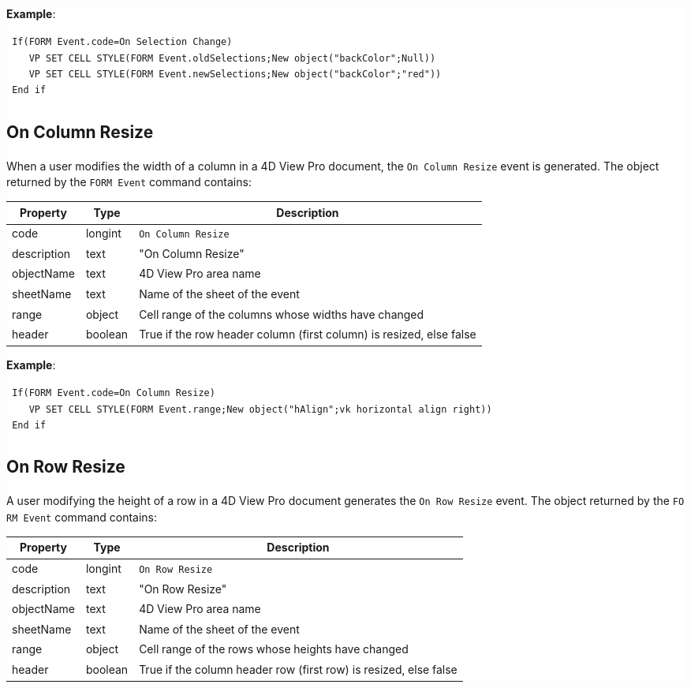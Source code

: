 
**Example**:

```4d
 If(FORM Event.code=On Selection Change)
    VP SET CELL STYLE(FORM Event.oldSelections;New object("backColor";Null))
    VP SET CELL STYLE(FORM Event.newSelections;New object("backColor";"red"))
 End if
``` 


## On Column Resize  

When a user modifies the width of a column in a 4D View Pro document, the `On Column Resize` event is generated. The object returned by the `FORM Event` command contains:

 
|Property|	Type	|Description|
|---|---|---|
|code|	longint	|`On Column Resize`|
|description|	text	|"On Column Resize"|
|objectName|	text	|4D View Pro area name|
|sheetName|	text	|Name of the sheet of the event|
|range|	object	|Cell range of the columns whose widths have changed|
|header|	boolean	|True if the row header column (first column) is resized, else false|
 

**Example**:

```4d
 If(FORM Event.code=On Column Resize)
    VP SET CELL STYLE(FORM Event.range;New object("hAlign";vk horizontal align right))
 End if
```

## On Row Resize  

A user modifying the height of a row in a 4D View Pro document generates the `On Row Resize` event. The object returned by the `FORM Event` command contains:

|Property|	Type	|Description|
|---|---|---|
|code	|longint	|`On Row Resize`|
|description	|text	|"On Row Resize"|
|objectName	|text	|4D View Pro area name|
|sheetName	|text	|Name of the sheet of the event|
|range	|object	|Cell range of the rows whose heights have changed|
|header	|boolean	|True if the column header row (first row) is resized, else false|
 